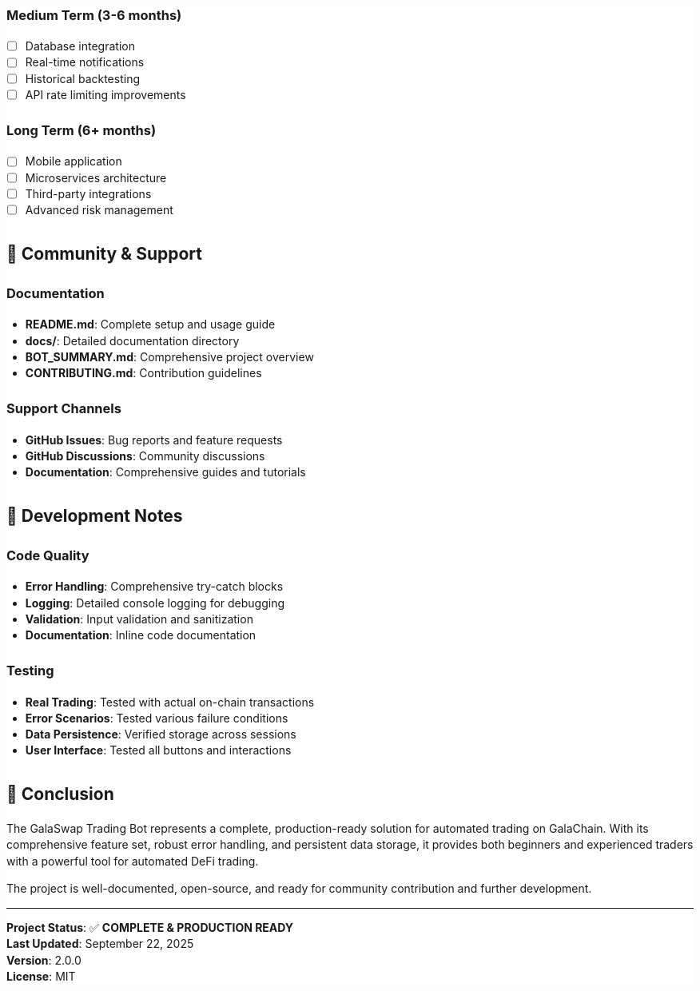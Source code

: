 ### **Medium Term** (3-6 months)
- [ ] Database integration
- [ ] Real-time notifications
- [ ] Historical backtesting
- [ ] API rate limiting improvements

### **Long Term** (6+ months)
- [ ] Mobile application
- [ ] Microservices architecture
- [ ] Third-party integrations
- [ ] Advanced risk management

## 🤝 Community & Support

### **Documentation**
- **README.md**: Complete setup and usage guide
- **docs/**: Detailed documentation directory
- **BOT_SUMMARY.md**: Comprehensive project overview
- **CONTRIBUTING.md**: Contribution guidelines

### **Support Channels**
- **GitHub Issues**: Bug reports and feature requests
- **GitHub Discussions**: Community discussions
- **Documentation**: Comprehensive guides and tutorials

## 📝 Development Notes

### **Code Quality**
- **Error Handling**: Comprehensive try-catch blocks
- **Logging**: Detailed console logging for debugging
- **Validation**: Input validation and sanitization
- **Documentation**: Inline code documentation

### **Testing**
- **Real Trading**: Tested with actual on-chain transactions
- **Error Scenarios**: Tested various failure conditions
- **Data Persistence**: Verified storage across sessions
- **User Interface**: Tested all buttons and interactions

## 🎉 Conclusion

The GalaSwap Trading Bot represents a complete, production-ready solution for automated trading on GalaChain. With its comprehensive feature set, robust error handling, and persistent data storage, it provides both beginners and experienced traders with a powerful tool for automated DeFi trading.

The project is well-documented, open-source, and ready for community contribution and further development.

---

**Project Status**: ✅ **COMPLETE & PRODUCTION READY**  
**Last Updated**: September 22, 2025  
**Version**: 2.0.0  
**License**: MIT
